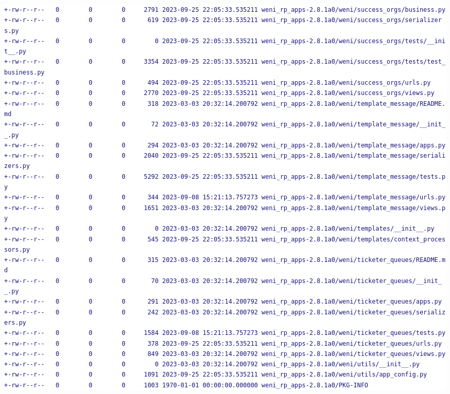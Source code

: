 ```diff
+-rw-r--r--   0        0        0     2791 2023-09-25 22:05:33.535211 weni_rp_apps-2.8.1a0/weni/success_orgs/business.py
+-rw-r--r--   0        0        0      619 2023-09-25 22:05:33.535211 weni_rp_apps-2.8.1a0/weni/success_orgs/serializers.py
+-rw-r--r--   0        0        0        0 2023-09-25 22:05:33.535211 weni_rp_apps-2.8.1a0/weni/success_orgs/tests/__init__.py
+-rw-r--r--   0        0        0     3354 2023-09-25 22:05:33.535211 weni_rp_apps-2.8.1a0/weni/success_orgs/tests/test_business.py
+-rw-r--r--   0        0        0      494 2023-09-25 22:05:33.535211 weni_rp_apps-2.8.1a0/weni/success_orgs/urls.py
+-rw-r--r--   0        0        0     2770 2023-09-25 22:05:33.535211 weni_rp_apps-2.8.1a0/weni/success_orgs/views.py
+-rw-r--r--   0        0        0      318 2023-03-03 20:32:14.200792 weni_rp_apps-2.8.1a0/weni/template_message/README.md
+-rw-r--r--   0        0        0       72 2023-03-03 20:32:14.200792 weni_rp_apps-2.8.1a0/weni/template_message/__init__.py
+-rw-r--r--   0        0        0      294 2023-03-03 20:32:14.200792 weni_rp_apps-2.8.1a0/weni/template_message/apps.py
+-rw-r--r--   0        0        0     2040 2023-09-25 22:05:33.535211 weni_rp_apps-2.8.1a0/weni/template_message/serializers.py
+-rw-r--r--   0        0        0     5292 2023-09-25 22:05:33.535211 weni_rp_apps-2.8.1a0/weni/template_message/tests.py
+-rw-r--r--   0        0        0      344 2023-09-08 15:21:13.757273 weni_rp_apps-2.8.1a0/weni/template_message/urls.py
+-rw-r--r--   0        0        0     1651 2023-03-03 20:32:14.200792 weni_rp_apps-2.8.1a0/weni/template_message/views.py
+-rw-r--r--   0        0        0        0 2023-03-03 20:32:14.200792 weni_rp_apps-2.8.1a0/weni/templates/__init__.py
+-rw-r--r--   0        0        0      545 2023-09-25 22:05:33.535211 weni_rp_apps-2.8.1a0/weni/templates/context_processors.py
+-rw-r--r--   0        0        0      315 2023-03-03 20:32:14.200792 weni_rp_apps-2.8.1a0/weni/ticketer_queues/README.md
+-rw-r--r--   0        0        0       70 2023-03-03 20:32:14.200792 weni_rp_apps-2.8.1a0/weni/ticketer_queues/__init__.py
+-rw-r--r--   0        0        0      291 2023-03-03 20:32:14.200792 weni_rp_apps-2.8.1a0/weni/ticketer_queues/apps.py
+-rw-r--r--   0        0        0      242 2023-03-03 20:32:14.200792 weni_rp_apps-2.8.1a0/weni/ticketer_queues/serializers.py
+-rw-r--r--   0        0        0     1584 2023-09-08 15:21:13.757273 weni_rp_apps-2.8.1a0/weni/ticketer_queues/tests.py
+-rw-r--r--   0        0        0      378 2023-09-25 22:05:33.535211 weni_rp_apps-2.8.1a0/weni/ticketer_queues/urls.py
+-rw-r--r--   0        0        0      849 2023-03-03 20:32:14.200792 weni_rp_apps-2.8.1a0/weni/ticketer_queues/views.py
+-rw-r--r--   0        0        0        0 2023-03-03 20:32:14.200792 weni_rp_apps-2.8.1a0/weni/utils/__init__.py
+-rw-r--r--   0        0        0     1091 2023-09-25 22:05:33.535211 weni_rp_apps-2.8.1a0/weni/utils/app_config.py
+-rw-r--r--   0        0        0     1003 1970-01-01 00:00:00.000000 weni_rp_apps-2.8.1a0/PKG-INFO
```
